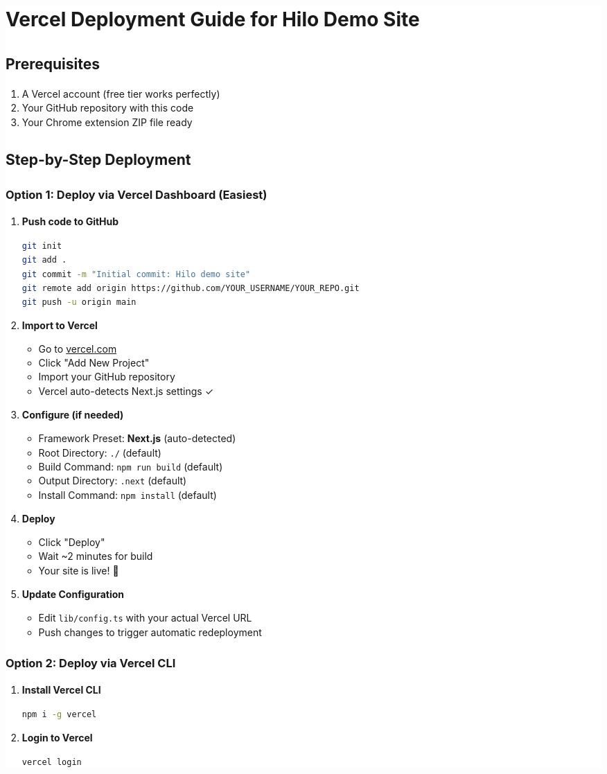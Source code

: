 # Vercel Deployment Guide for Hilo Demo Site

## Prerequisites

1. A Vercel account (free tier works perfectly)
2. Your GitHub repository with this code
3. Your Chrome extension ZIP file ready

## Step-by-Step Deployment

### Option 1: Deploy via Vercel Dashboard (Easiest)

1. **Push code to GitHub**
   ```bash
   git init
   git add .
   git commit -m "Initial commit: Hilo demo site"
   git remote add origin https://github.com/YOUR_USERNAME/YOUR_REPO.git
   git push -u origin main
   ```

2. **Import to Vercel**
   - Go to [vercel.com](https://vercel.com)
   - Click "Add New Project"
   - Import your GitHub repository
   - Vercel auto-detects Next.js settings ✓

3. **Configure (if needed)**
   - Framework Preset: **Next.js** (auto-detected)
   - Root Directory: `./` (default)
   - Build Command: `npm run build` (default)
   - Output Directory: `.next` (default)
   - Install Command: `npm install` (default)

4. **Deploy**
   - Click "Deploy"
   - Wait ~2 minutes for build
   - Your site is live! 🎉

5. **Update Configuration**
   - Edit `lib/config.ts` with your actual Vercel URL
   - Push changes to trigger automatic redeployment

### Option 2: Deploy via Vercel CLI

1. **Install Vercel CLI**
   ```bash
   npm i -g vercel
   ```

2. **Login to Vercel**
   ```bash
   vercel login
   ```
